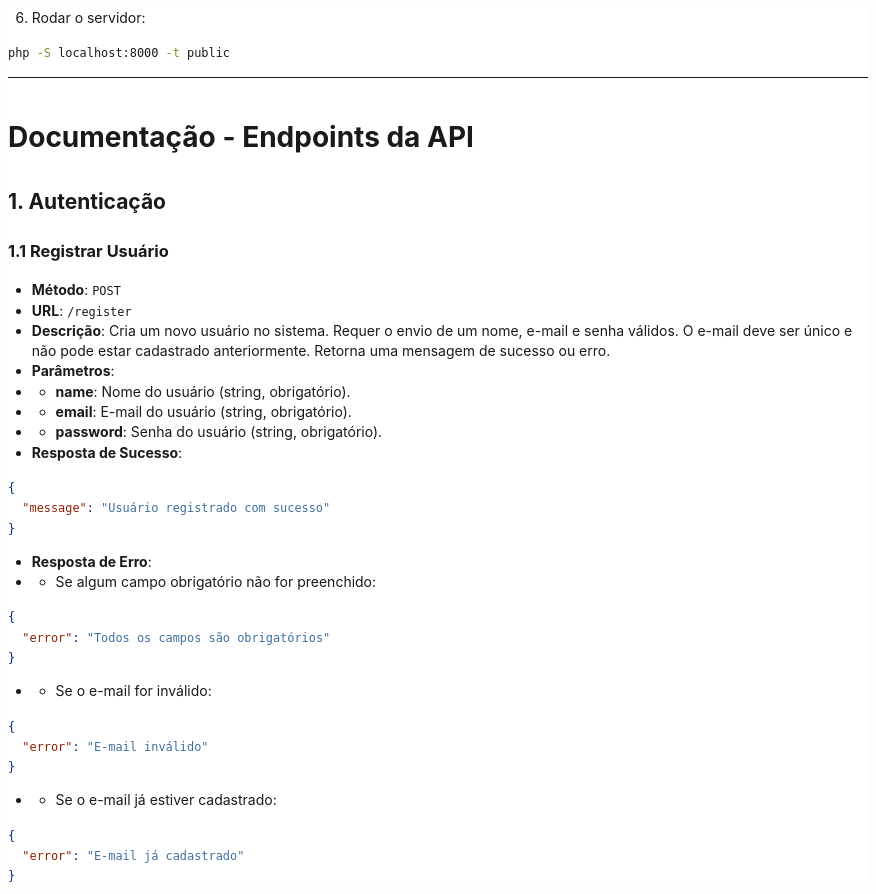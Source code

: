 6. Rodar o servidor:

```bash
php -S localhost:8000 -t public
```

---

# Documentação - Endpoints da API

## 1. Autenticação

### 1.1 Registrar Usuário

- **Método**: `POST`
- **URL**: `/register`
- **Descrição**: Cria um novo usuário no sistema. Requer o envio de um nome, e-mail e senha válidos. O e-mail deve ser único e não pode estar cadastrado anteriormente. Retorna uma mensagem de sucesso ou erro.
- **Parâmetros**:
- - **name**: Nome do usuário (string, obrigatório).
- - **email**: E-mail do usuário (string, obrigatório).
- - **password**: Senha do usuário (string, obrigatório).
- **Resposta de Sucesso**:

```json
{
  "message": "Usuário registrado com sucesso"
}
```

- **Resposta de Erro**:
- - Se algum campo obrigatório não for preenchido:

```json
{
  "error": "Todos os campos são obrigatórios"
}
```

- - Se o e-mail for inválido:

```json
{
  "error": "E-mail inválido"
}
```

- - Se o e-mail já estiver cadastrado:

```json
{
  "error": "E-mail já cadastrado"
}
```
